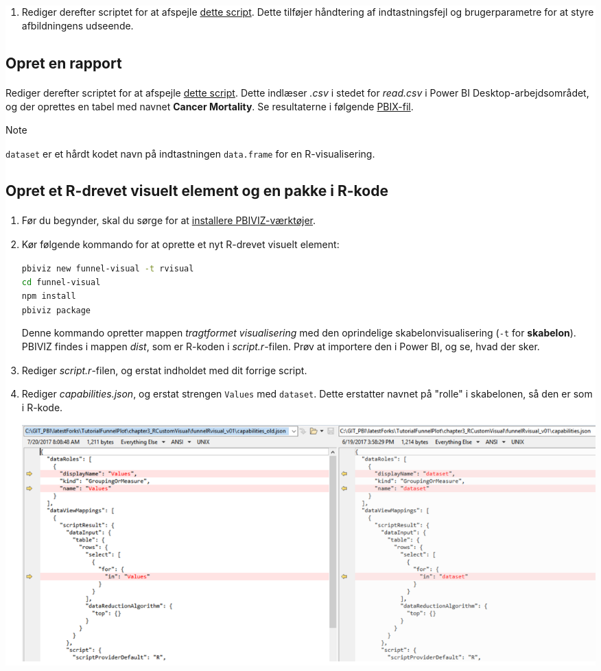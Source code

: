 1. Rediger derefter scriptet for at afspejle [dette script](https://github.com/microsoft/PowerBI-visuals/raw/master/RVisualTutorial/TutorialFunnelPlot/chapter1_R/script_R_v1_01.r). Dette tilføjer håndtering af indtastningsfejl og brugerparametre for at styre afbildningens udseende.

## <a name="build-a-report"></a>Opret en rapport

Rediger derefter scriptet for at afspejle [dette script](https://github.com/microsoft/PowerBI-visuals/raw/master/RVisualTutorial/TutorialFunnelPlot/chapter2_Rvisual/script_RV_v2_00.r). Dette indlæser *.csv* i stedet for *read.csv* i Power BI Desktop-arbejdsområdet, og der oprettes en tabel med navnet **Cancer Mortality**. Se resultaterne i følgende [PBIX-fil](https://github.com/microsoft/PowerBI-visuals/raw/master/RVisualTutorial/TutorialFunnelPlot/chapter2_Rvisual/funnelPlot_Rvisual.pbix).

> [!NOTE]
> `dataset` er et hårdt kodet navn på indtastningen `data.frame` for en R-visualisering. 

## <a name="create-an-r-powered-visual-and-package-in-r-code"></a>Opret et R-drevet visuelt element og en pakke i R-kode

1. Før du begynder, skal du sørge for at [installere PBIVIZ-værktøjer](./environment-setup.md#install-pbiviz).

1. Kør følgende kommando for at oprette et nyt R-drevet visuelt element:

   ```bash
   pbiviz new funnel-visual -t rvisual
   cd funnel-visual
   npm install 
   pbiviz package
   ```

   Denne kommando opretter mappen *tragtformet visualisering* med den oprindelige skabelonvisualisering (`-t` for **skabelon**). PBIVIZ findes i mappen *dist*, som er R-koden i *script.r*-filen. Prøv at importere den i Power BI, og se, hvad der sker.

1. Rediger *script.r*-filen, og erstat indholdet med dit forrige script.

1. Rediger *capabilities.json*, og erstat strengen `Values` med `dataset`. Dette erstatter navnet på "rolle" i skabelonen, så den er som i R-kode.

   ![Skærmbillede, der viser en sammenligning af ændringen i json-filen.](./samples/funnel-plot/chapter-3/funnel-r-visual-v01/capabilities-changes.PNG)
